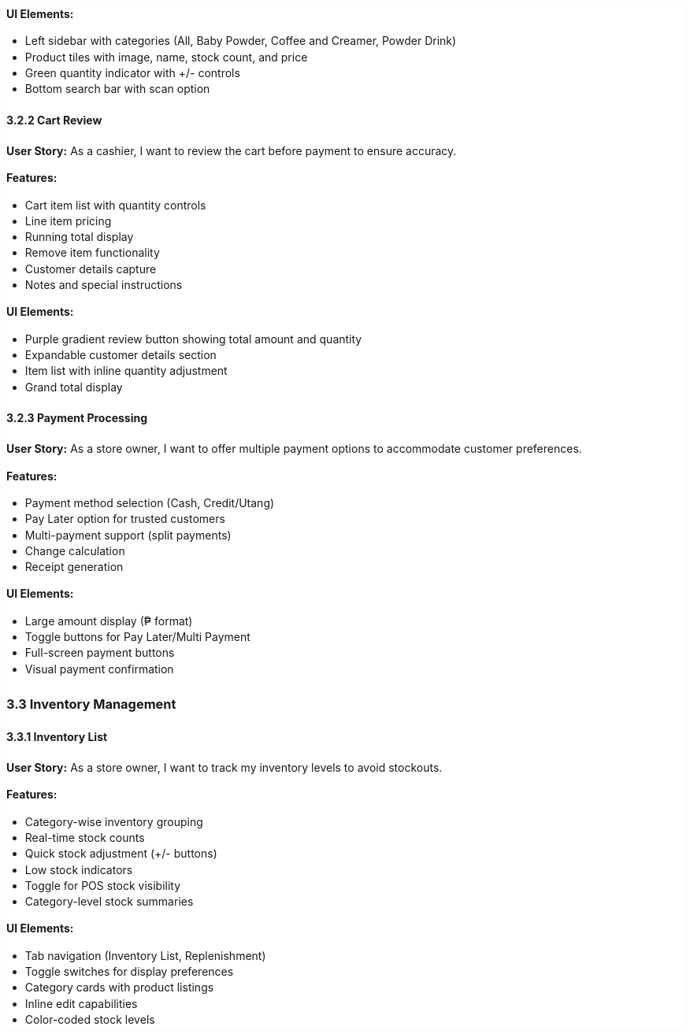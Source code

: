 **UI Elements:**
- Left sidebar with categories (All, Baby Powder, Coffee and Creamer, Powder Drink)
- Product tiles with image, name, stock count, and price
- Green quantity indicator with +/- controls
- Bottom search bar with scan option

#### 3.2.2 Cart Review
**User Story:** As a cashier, I want to review the cart before payment to ensure accuracy.

**Features:**
- Cart item list with quantity controls
- Line item pricing
- Running total display
- Remove item functionality
- Customer details capture
- Notes and special instructions

**UI Elements:**
- Purple gradient review button showing total amount and quantity
- Expandable customer details section
- Item list with inline quantity adjustment
- Grand total display

#### 3.2.3 Payment Processing
**User Story:** As a store owner, I want to offer multiple payment options to accommodate customer preferences.

**Features:**
- Payment method selection (Cash, Credit/Utang)
- Pay Later option for trusted customers
- Multi-payment support (split payments)
- Change calculation
- Receipt generation

**UI Elements:**
- Large amount display (₱ format)
- Toggle buttons for Pay Later/Multi Payment
- Full-screen payment buttons
- Visual payment confirmation

### 3.3 Inventory Management

#### 3.3.1 Inventory List
**User Story:** As a store owner, I want to track my inventory levels to avoid stockouts.

**Features:**
- Category-wise inventory grouping
- Real-time stock counts
- Quick stock adjustment (+/- buttons)
- Low stock indicators
- Toggle for POS stock visibility
- Category-level stock summaries

**UI Elements:**
- Tab navigation (Inventory List, Replenishment)
- Toggle switches for display preferences
- Category cards with product listings
- Inline edit capabilities
- Color-coded stock levels

